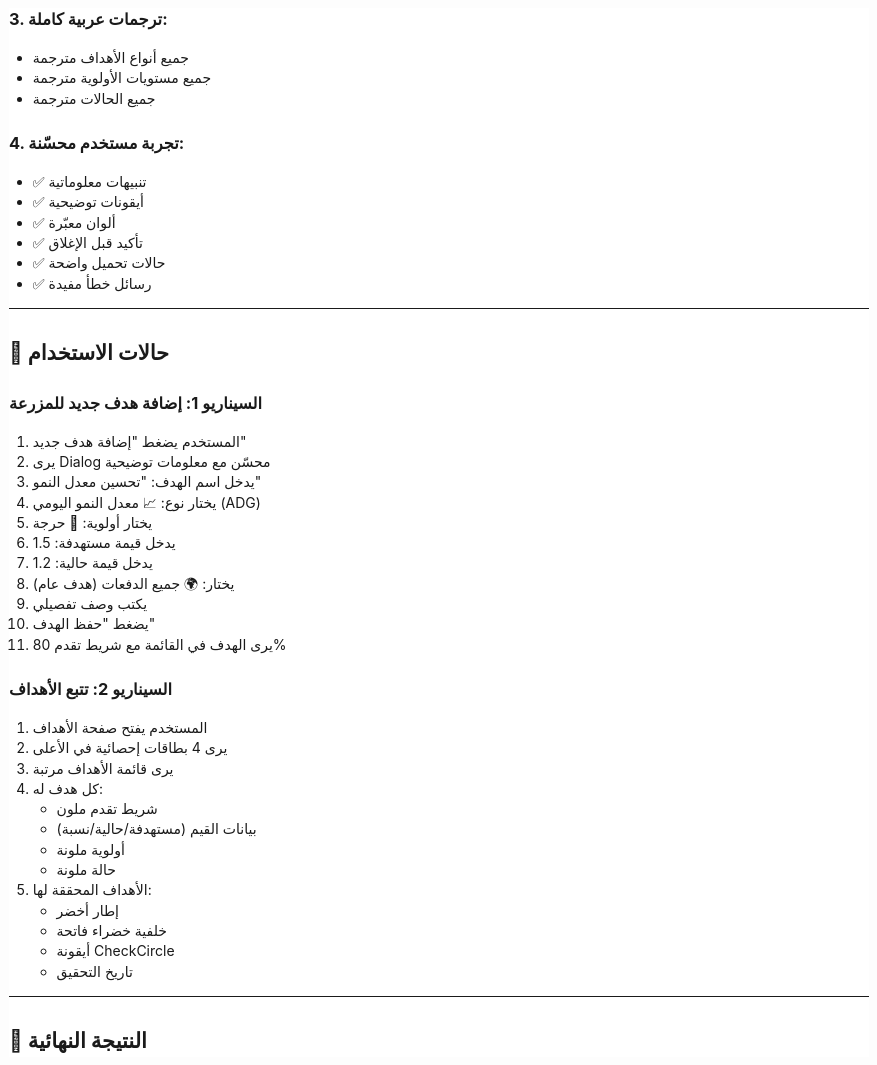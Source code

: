 ### 3. **ترجمات عربية كاملة:**
- جميع أنواع الأهداف مترجمة
- جميع مستويات الأولوية مترجمة
- جميع الحالات مترجمة

### 4. **تجربة مستخدم محسّنة:**
- ✅ تنبيهات معلوماتية
- ✅ أيقونات توضيحية
- ✅ ألوان معبّرة
- ✅ تأكيد قبل الإغلاق
- ✅ حالات تحميل واضحة
- ✅ رسائل خطأ مفيدة

---

## 📝 حالات الاستخدام

### السيناريو 1: إضافة هدف جديد للمزرعة
1. المستخدم يضغط "إضافة هدف جديد"
2. يرى Dialog محسّن مع معلومات توضيحية
3. يدخل اسم الهدف: "تحسين معدل النمو"
4. يختار نوع: 📈 معدل النمو اليومي (ADG)
5. يختار أولوية: 🔴 حرجة
6. يدخل قيمة مستهدفة: 1.5
7. يدخل قيمة حالية: 1.2
8. يختار: 🌍 جميع الدفعات (هدف عام)
9. يكتب وصف تفصيلي
10. يضغط "حفظ الهدف"
11. يرى الهدف في القائمة مع شريط تقدم 80%

### السيناريو 2: تتبع الأهداف
1. المستخدم يفتح صفحة الأهداف
2. يرى 4 بطاقات إحصائية في الأعلى
3. يرى قائمة الأهداف مرتبة
4. كل هدف له:
   - شريط تقدم ملون
   - بيانات القيم (مستهدفة/حالية/نسبة)
   - أولوية ملونة
   - حالة ملونة
5. الأهداف المحققة لها:
   - إطار أخضر
   - خلفية خضراء فاتحة
   - أيقونة CheckCircle
   - تاريخ التحقيق

---

## 🚀 النتيجة النهائية
